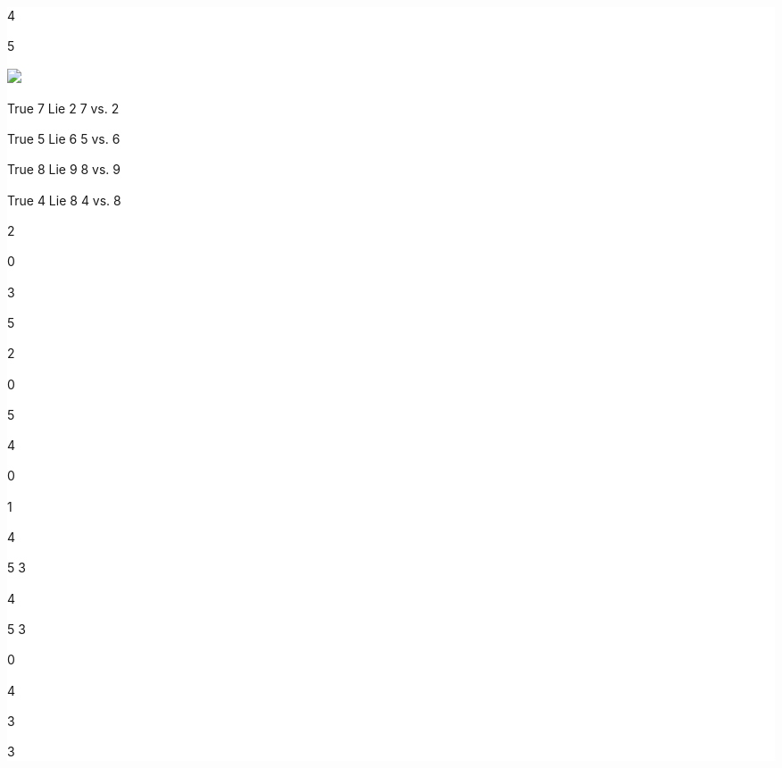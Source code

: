 

4

5



![](/Users/ravenoak/Projects/github.com/ravenoak/autoresearch/docs/external_research_papers/arxiv.org-bib4llm/1805.00899v2/1805.00899v2.pdf-9-29.png)

True 7 Lie 2 7 vs. 2


True 5 Lie 6 5 vs. 6


True 8 Lie 9 8 vs. 9


True 4 Lie 8 4 vs. 8



2

0


3



5


2

0


5


4


0

1


4

5 3


4

5 3


0


4


3


3
